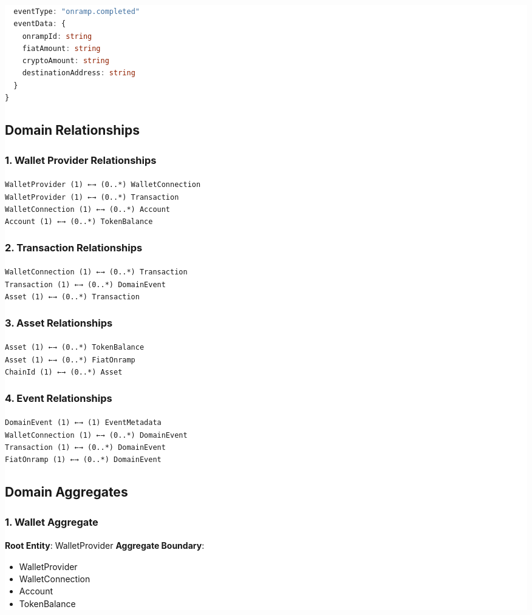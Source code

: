 ```typescript
  eventType: "onramp.completed"
  eventData: {
    onrampId: string
    fiatAmount: string
    cryptoAmount: string
    destinationAddress: string
  }
}
```

## Domain Relationships

### 1. Wallet Provider Relationships

```
WalletProvider (1) ←→ (0..*) WalletConnection
WalletProvider (1) ←→ (0..*) Transaction
WalletConnection (1) ←→ (0..*) Account
Account (1) ←→ (0..*) TokenBalance
```

### 2. Transaction Relationships

```
WalletConnection (1) ←→ (0..*) Transaction
Transaction (1) ←→ (0..*) DomainEvent
Asset (1) ←→ (0..*) Transaction
```

### 3. Asset Relationships

```
Asset (1) ←→ (0..*) TokenBalance
Asset (1) ←→ (0..*) FiatOnramp
ChainId (1) ←→ (0..*) Asset
```

### 4. Event Relationships

```
DomainEvent (1) ←→ (1) EventMetadata
WalletConnection (1) ←→ (0..*) DomainEvent
Transaction (1) ←→ (0..*) DomainEvent
FiatOnramp (1) ←→ (0..*) DomainEvent
```

## Domain Aggregates

### 1. Wallet Aggregate

**Root Entity**: WalletProvider
**Aggregate Boundary**: 
- WalletProvider
- WalletConnection
- Account
- TokenBalance
